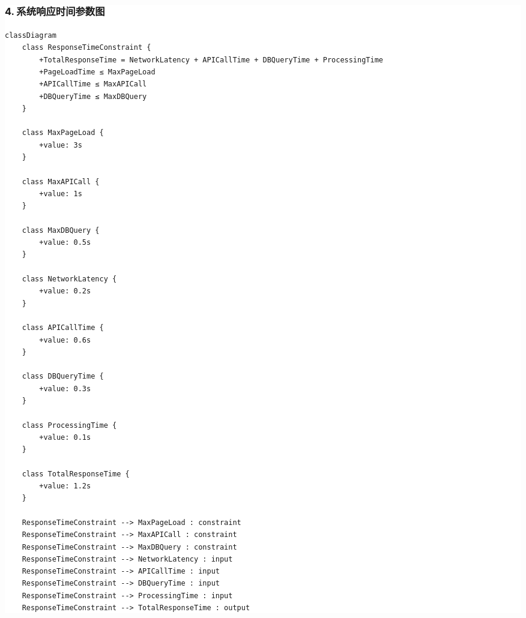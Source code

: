 ### 4. 系统响应时间参数图

```mermaid
classDiagram
    class ResponseTimeConstraint {
        +TotalResponseTime = NetworkLatency + APICallTime + DBQueryTime + ProcessingTime
        +PageLoadTime ≤ MaxPageLoad
        +APICallTime ≤ MaxAPICall
        +DBQueryTime ≤ MaxDBQuery
    }
  
    class MaxPageLoad {
        +value: 3s
    }
  
    class MaxAPICall {
        +value: 1s
    }
  
    class MaxDBQuery {
        +value: 0.5s
    }
  
    class NetworkLatency {
        +value: 0.2s
    }
  
    class APICallTime {
        +value: 0.6s
    }
  
    class DBQueryTime {
        +value: 0.3s
    }
  
    class ProcessingTime {
        +value: 0.1s
    }
  
    class TotalResponseTime {
        +value: 1.2s
    }
  
    ResponseTimeConstraint --> MaxPageLoad : constraint
    ResponseTimeConstraint --> MaxAPICall : constraint
    ResponseTimeConstraint --> MaxDBQuery : constraint
    ResponseTimeConstraint --> NetworkLatency : input
    ResponseTimeConstraint --> APICallTime : input
    ResponseTimeConstraint --> DBQueryTime : input
    ResponseTimeConstraint --> ProcessingTime : input
    ResponseTimeConstraint --> TotalResponseTime : output
```
